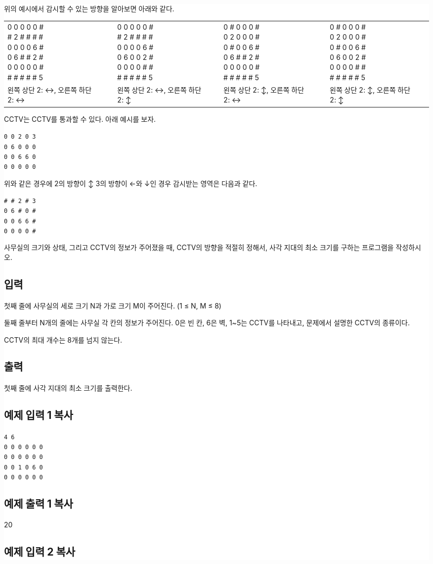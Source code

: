 위의 예시에서 감시할 수 있는 방향을 알아보면 아래와 같다.

|   |   |   |   |
|---|---|---|---|
|0 0 0 0 0 #<br># 2 # # # #<br>0 0 0 0 6 #<br>0 6 # # 2 #<br>0 0 0 0 0 #<br># # # # # 5|0 0 0 0 0 #<br># 2 # # # #<br>0 0 0 0 6 #<br>0 6 0 0 2 #<br>0 0 0 0 # #<br># # # # # 5|0 # 0 0 0 #<br>0 2 0 0 0 #<br>0 # 0 0 6 #<br>0 6 # # 2 #<br>0 0 0 0 0 #<br># # # # # 5|0 # 0 0 0 #<br>0 2 0 0 0 #<br>0 # 0 0 6 #<br>0 6 0 0 2 #<br>0 0 0 0 # #<br># # # # # 5|
|왼쪽 상단 2: ↔, 오른쪽 하단 2: ↔|왼쪽 상단 2: ↔, 오른쪽 하단 2: ↕|왼쪽 상단 2: ↕, 오른쪽 하단 2: ↔|왼쪽 상단 2: ↕, 오른쪽 하단 2: ↕|

CCTV는 CCTV를 통과할 수 있다. 아래 예시를 보자.

```
0 0 2 0 3
0 6 0 0 0
0 0 6 6 0
0 0 0 0 0
```

위와 같은 경우에 2의 방향이 ↕ 3의 방향이 ←와 ↓인 경우 감시받는 영역은 다음과 같다.

```
# # 2 # 3
0 6 # 0 #
0 0 6 6 #
0 0 0 0 #
```

사무실의 크기와 상태, 그리고 CCTV의 정보가 주어졌을 때, CCTV의 방향을 적절히 정해서, 사각 지대의 최소 크기를 구하는 프로그램을 작성하시오.

## 입력

첫째 줄에 사무실의 세로 크기 N과 가로 크기 M이 주어진다. (1 ≤ N, M ≤ 8)

둘째 줄부터 N개의 줄에는 사무실 각 칸의 정보가 주어진다. 0은 빈 칸, 6은 벽, 1~5는 CCTV를 나타내고, 문제에서 설명한 CCTV의 종류이다. 

CCTV의 최대 개수는 8개를 넘지 않는다.

## 출력

첫째 줄에 사각 지대의 최소 크기를 출력한다.

## 예제 입력 1 복사

```
4 6
0 0 0 0 0 0
0 0 0 0 0 0
0 0 1 0 6 0
0 0 0 0 0 0
```

## 예제 출력 1 복사

20

## 예제 입력 2 복사
